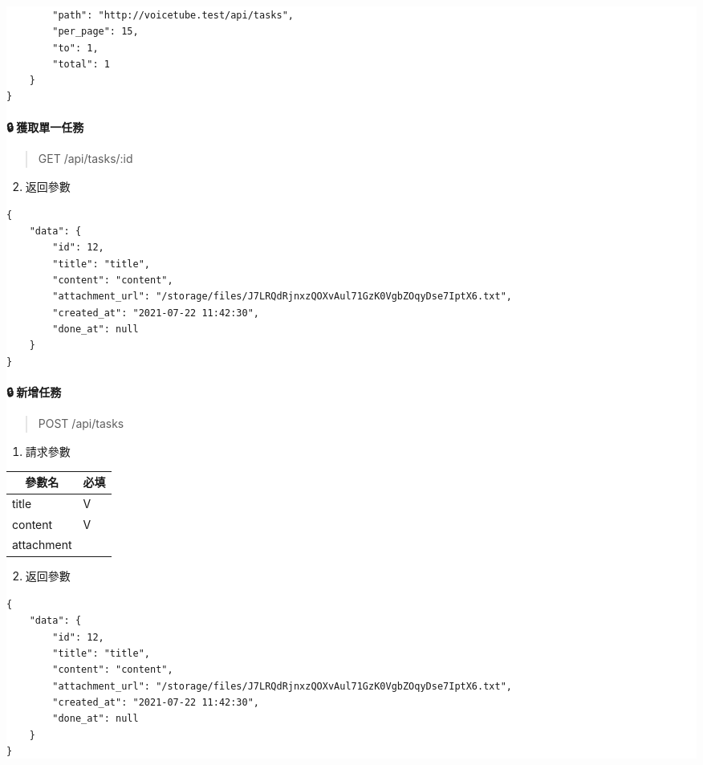```
        "path": "http://voicetube.test/api/tasks",
        "per_page": 15,
        "to": 1,
        "total": 1
    }
}
```

#### 🔒 獲取單一任務

> GET /api/tasks/:id

2. 返回參數

```
{
    "data": {
        "id": 12,
        "title": "title",
        "content": "content",
        "attachment_url": "/storage/files/J7LRQdRjnxzQOXvAul71GzK0VgbZOqyDse7IptX6.txt",
        "created_at": "2021-07-22 11:42:30",
        "done_at": null
    }
}
```

#### 🔒 新增任務

> POST /api/tasks

1. 請求參數

| 參數名     | 必填 |
| ---------- | ---- |
| title      | V    |
| content    | V    |
| attachment |      |


2. 返回參數

```
{
    "data": {
        "id": 12,
        "title": "title",
        "content": "content",
        "attachment_url": "/storage/files/J7LRQdRjnxzQOXvAul71GzK0VgbZOqyDse7IptX6.txt",
        "created_at": "2021-07-22 11:42:30",
        "done_at": null
    }
}
```
